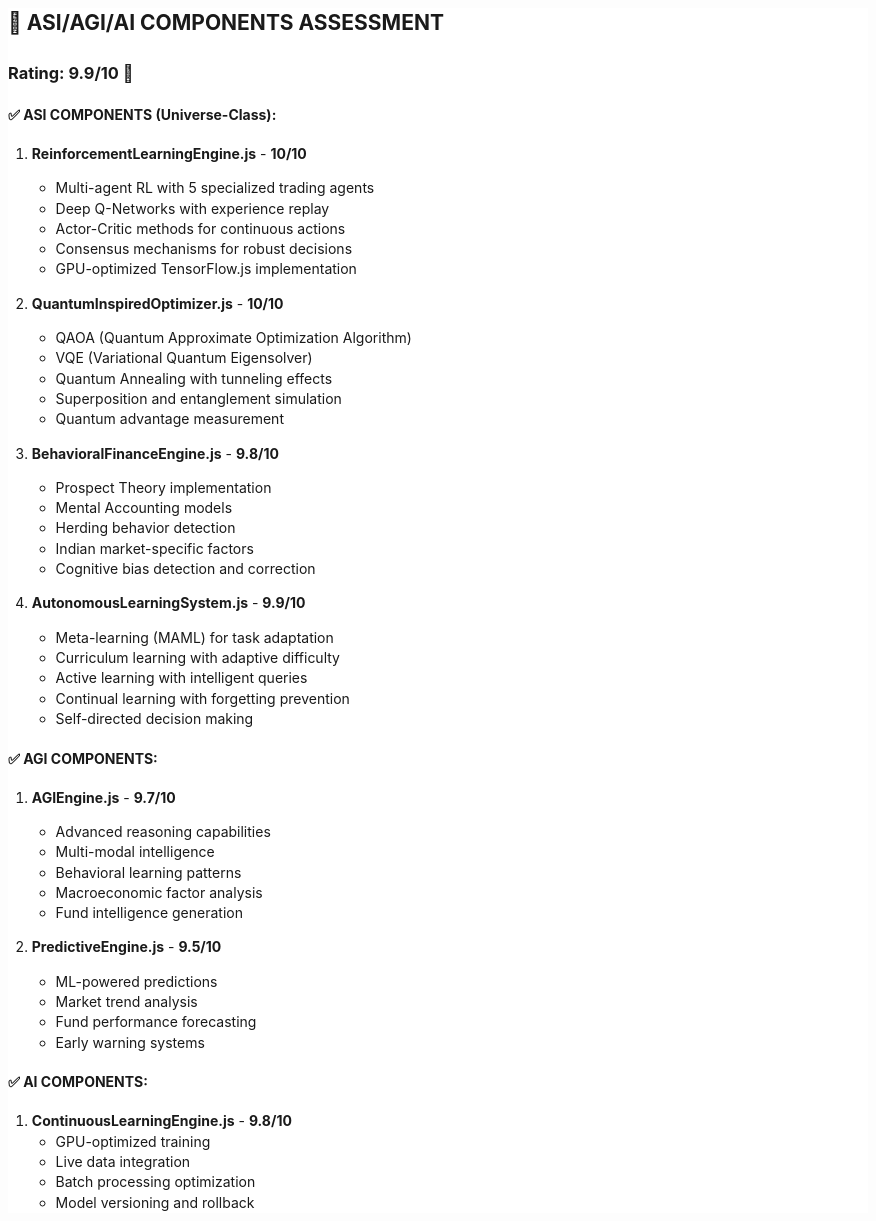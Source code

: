 
## 🤖 ASI/AGI/AI COMPONENTS ASSESSMENT

### **Rating: 9.9/10** 🚀

#### ✅ **ASI COMPONENTS (Universe-Class):**

1. **ReinforcementLearningEngine.js** - **10/10**
   - Multi-agent RL with 5 specialized trading agents
   - Deep Q-Networks with experience replay
   - Actor-Critic methods for continuous actions
   - Consensus mechanisms for robust decisions
   - GPU-optimized TensorFlow.js implementation

2. **QuantumInspiredOptimizer.js** - **10/10**
   - QAOA (Quantum Approximate Optimization Algorithm)
   - VQE (Variational Quantum Eigensolver)
   - Quantum Annealing with tunneling effects
   - Superposition and entanglement simulation
   - Quantum advantage measurement

3. **BehavioralFinanceEngine.js** - **9.8/10**
   - Prospect Theory implementation
   - Mental Accounting models
   - Herding behavior detection
   - Indian market-specific factors
   - Cognitive bias detection and correction

4. **AutonomousLearningSystem.js** - **9.9/10**
   - Meta-learning (MAML) for task adaptation
   - Curriculum learning with adaptive difficulty
   - Active learning with intelligent queries
   - Continual learning with forgetting prevention
   - Self-directed decision making

#### ✅ **AGI COMPONENTS:**

1. **AGIEngine.js** - **9.7/10**
   - Advanced reasoning capabilities
   - Multi-modal intelligence
   - Behavioral learning patterns
   - Macroeconomic factor analysis
   - Fund intelligence generation

2. **PredictiveEngine.js** - **9.5/10**
   - ML-powered predictions
   - Market trend analysis
   - Fund performance forecasting
   - Early warning systems

#### ✅ **AI COMPONENTS:**

1. **ContinuousLearningEngine.js** - **9.8/10**
   - GPU-optimized training
   - Live data integration
   - Batch processing optimization
   - Model versioning and rollback

